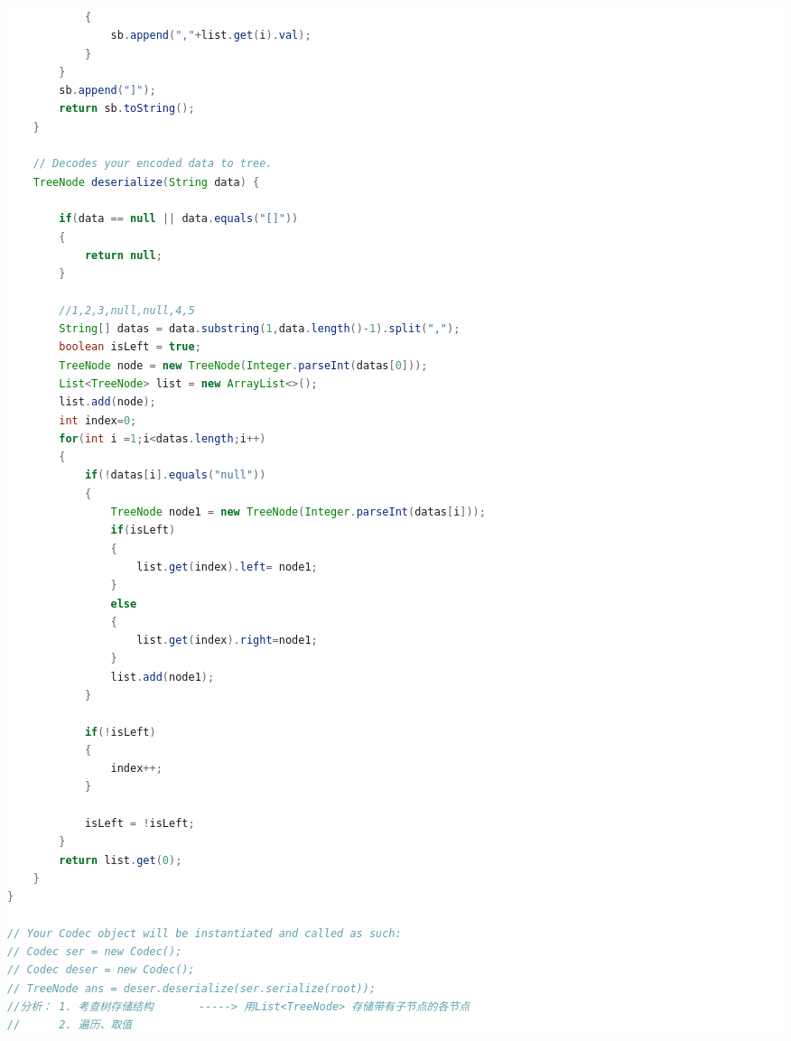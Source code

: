 ```java
            {
                sb.append(","+list.get(i).val);
            }
        }
        sb.append("]");
        return sb.toString();
    }

    // Decodes your encoded data to tree.
    TreeNode deserialize(String data) {
        
        if(data == null || data.equals("[]"))
        {
            return null;
        }
        
        //1,2,3,null,null,4,5
        String[] datas = data.substring(1,data.length()-1).split(",");
        boolean isLeft = true;
        TreeNode node = new TreeNode(Integer.parseInt(datas[0]));
        List<TreeNode> list = new ArrayList<>();
        list.add(node);
        int index=0;
        for(int i =1;i<datas.length;i++)
        {
            if(!datas[i].equals("null"))
            {
                TreeNode node1 = new TreeNode(Integer.parseInt(datas[i]));
                if(isLeft)
                {
                    list.get(index).left= node1;
                }
                else
                {
                    list.get(index).right=node1;
                }
                list.add(node1);
            }
            
            if(!isLeft)
            {
                index++;
            }
            
            isLeft = !isLeft;
        }
        return list.get(0);
    }
}

// Your Codec object will be instantiated and called as such:
// Codec ser = new Codec();
// Codec deser = new Codec();
// TreeNode ans = deser.deserialize(ser.serialize(root));
//分析： 1. 考查树存储结构       -----> 用List<TreeNode> 存储带有子节点的各节点
//      2. 遍历、取值
```
